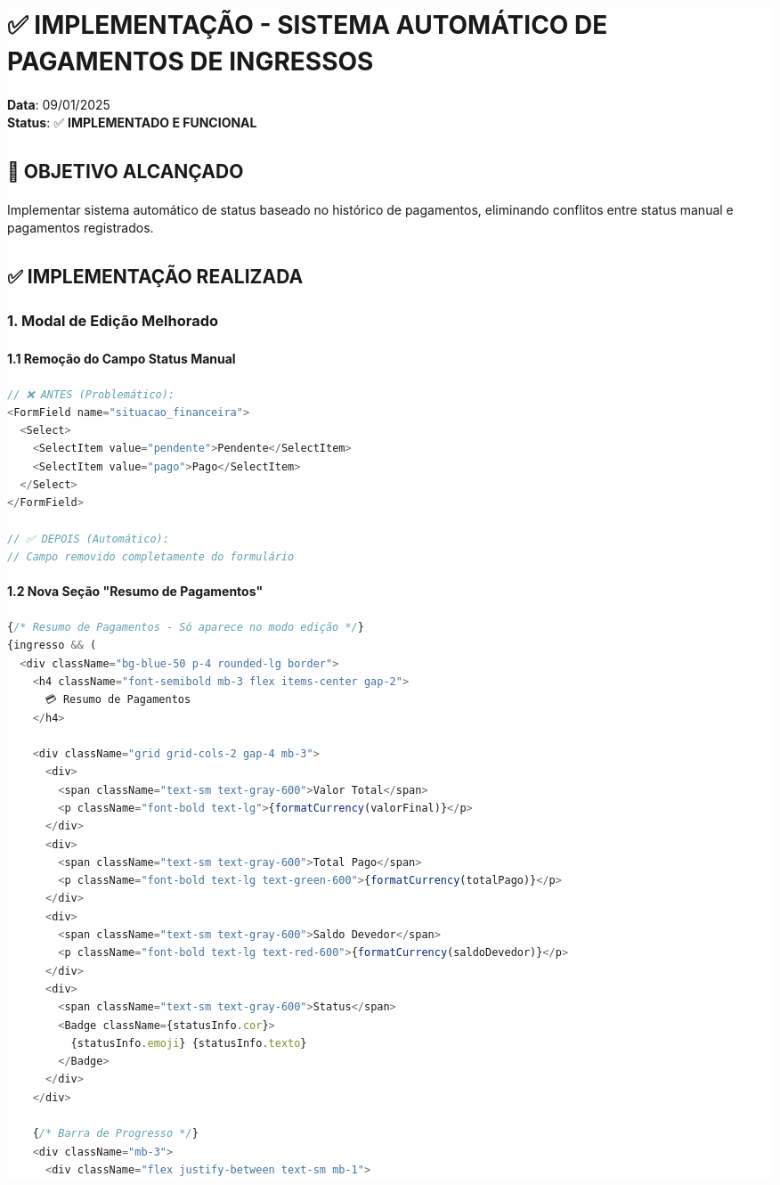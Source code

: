 # ✅ IMPLEMENTAÇÃO - SISTEMA AUTOMÁTICO DE PAGAMENTOS DE INGRESSOS

**Data**: 09/01/2025  
**Status**: ✅ **IMPLEMENTADO E FUNCIONAL**

## 🎯 OBJETIVO ALCANÇADO

Implementar sistema automático de status baseado no histórico de pagamentos, eliminando conflitos entre status manual e pagamentos registrados.

## ✅ IMPLEMENTAÇÃO REALIZADA

### **1. Modal de Edição Melhorado**

#### **1.1 Remoção do Campo Status Manual**
```typescript
// ❌ ANTES (Problemático):
<FormField name="situacao_financeira">
  <Select>
    <SelectItem value="pendente">Pendente</SelectItem>
    <SelectItem value="pago">Pago</SelectItem>
  </Select>
</FormField>

// ✅ DEPOIS (Automático):
// Campo removido completamente do formulário
```

#### **1.2 Nova Seção "Resumo de Pagamentos"**
```typescript
{/* Resumo de Pagamentos - Só aparece no modo edição */}
{ingresso && (
  <div className="bg-blue-50 p-4 rounded-lg border">
    <h4 className="font-semibold mb-3 flex items-center gap-2">
      💳 Resumo de Pagamentos
    </h4>
    
    <div className="grid grid-cols-2 gap-4 mb-3">
      <div>
        <span className="text-sm text-gray-600">Valor Total</span>
        <p className="font-bold text-lg">{formatCurrency(valorFinal)}</p>
      </div>
      <div>
        <span className="text-sm text-gray-600">Total Pago</span>
        <p className="font-bold text-lg text-green-600">{formatCurrency(totalPago)}</p>
      </div>
      <div>
        <span className="text-sm text-gray-600">Saldo Devedor</span>
        <p className="font-bold text-lg text-red-600">{formatCurrency(saldoDevedor)}</p>
      </div>
      <div>
        <span className="text-sm text-gray-600">Status</span>
        <Badge className={statusInfo.cor}>
          {statusInfo.emoji} {statusInfo.texto}
        </Badge>
      </div>
    </div>
    
    {/* Barra de Progresso */}
    <div className="mb-3">
      <div className="flex justify-between text-sm mb-1">
```